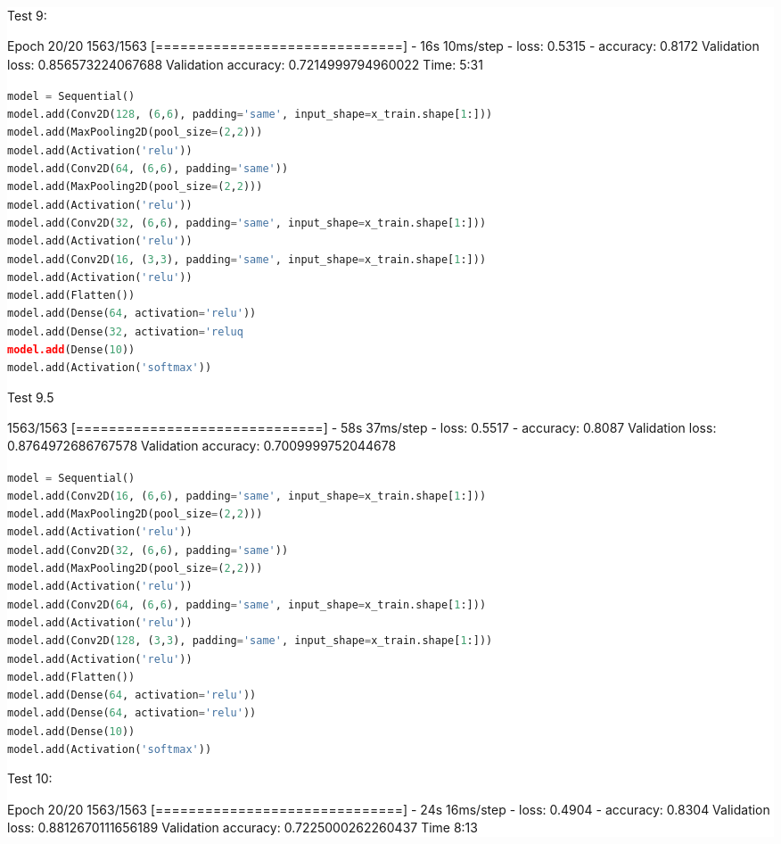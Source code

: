Test 9:

Epoch 20/20 1563/1563 [==============================] - 16s 10ms/step - loss: 0.5315 - accuracy: 0.8172 Validation loss: 0.856573224067688 Validation accuracy: 0.7214999794960022 Time: 5:31

```python
model = Sequential()
model.add(Conv2D(128, (6,6), padding='same', input_shape=x_train.shape[1:]))
model.add(MaxPooling2D(pool_size=(2,2)))
model.add(Activation('relu'))
model.add(Conv2D(64, (6,6), padding='same'))
model.add(MaxPooling2D(pool_size=(2,2)))
model.add(Activation('relu'))
model.add(Conv2D(32, (6,6), padding='same', input_shape=x_train.shape[1:]))
model.add(Activation('relu'))
model.add(Conv2D(16, (3,3), padding='same', input_shape=x_train.shape[1:]))
model.add(Activation('relu'))
model.add(Flatten())
model.add(Dense(64, activation='relu'))
model.add(Dense(32, activation='reluq
model.add(Dense(10))
model.add(Activation('softmax'))
```

Test 9.5

1563/1563 [==============================] - 58s 37ms/step - loss: 0.5517 - accuracy: 0.8087 Validation loss: 0.8764972686767578 Validation accuracy: 0.7009999752044678

```python
model = Sequential()
model.add(Conv2D(16, (6,6), padding='same', input_shape=x_train.shape[1:]))
model.add(MaxPooling2D(pool_size=(2,2)))
model.add(Activation('relu'))
model.add(Conv2D(32, (6,6), padding='same'))
model.add(MaxPooling2D(pool_size=(2,2)))
model.add(Activation('relu'))
model.add(Conv2D(64, (6,6), padding='same', input_shape=x_train.shape[1:]))
model.add(Activation('relu'))
model.add(Conv2D(128, (3,3), padding='same', input_shape=x_train.shape[1:]))
model.add(Activation('relu'))
model.add(Flatten())
model.add(Dense(64, activation='relu'))
model.add(Dense(64, activation='relu'))
model.add(Dense(10))
model.add(Activation('softmax'))
```







Test 10:

Epoch 20/20 1563/1563 [==============================] - 24s 16ms/step - loss: 0.4904 - accuracy: 0.8304 Validation loss: 0.8812670111656189 Validation accuracy: 0.7225000262260437 Time 8:13
